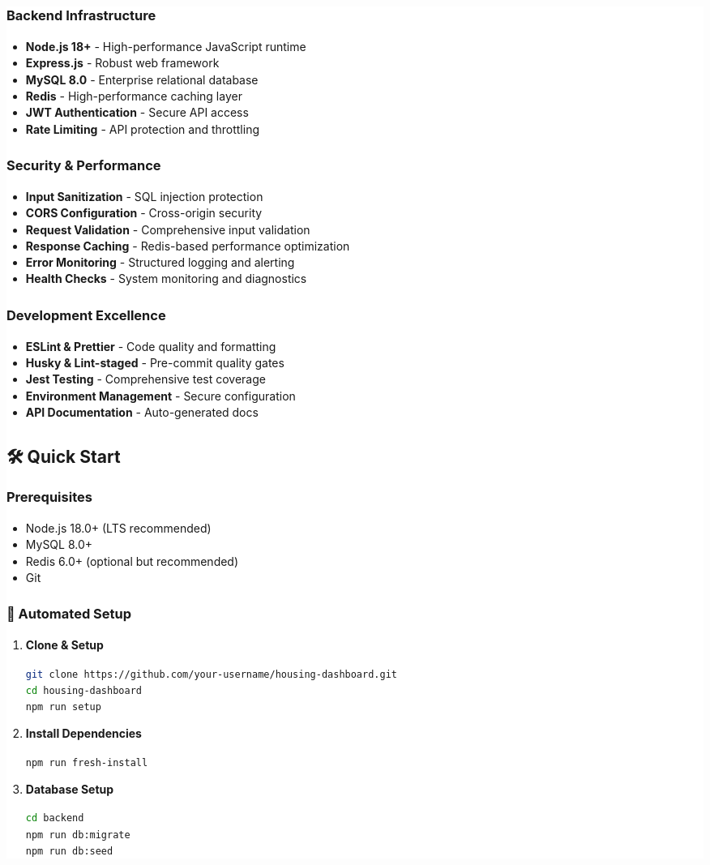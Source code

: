 ### **Backend Infrastructure**

- **Node.js 18+** - High-performance JavaScript runtime
- **Express.js** - Robust web framework
- **MySQL 8.0** - Enterprise relational database
- **Redis** - High-performance caching layer
- **JWT Authentication** - Secure API access
- **Rate Limiting** - API protection and throttling

### **Security & Performance**

- **Input Sanitization** - SQL injection protection
- **CORS Configuration** - Cross-origin security
- **Request Validation** - Comprehensive input validation
- **Response Caching** - Redis-based performance optimization
- **Error Monitoring** - Structured logging and alerting
- **Health Checks** - System monitoring and diagnostics

### **Development Excellence**

- **ESLint & Prettier** - Code quality and formatting
- **Husky & Lint-staged** - Pre-commit quality gates
- **Jest Testing** - Comprehensive test coverage
- **Environment Management** - Secure configuration
- **API Documentation** - Auto-generated docs

## 🛠️ Quick Start

### **Prerequisites**

- Node.js 18.0+ (LTS recommended)
- MySQL 8.0+
- Redis 6.0+ (optional but recommended)
- Git

### **🚀 Automated Setup**

1. **Clone & Setup**
   ```bash
   git clone https://github.com/your-username/housing-dashboard.git
   cd housing-dashboard
   npm run setup
   ```
2. **Install Dependencies**

   ```bash
   npm run fresh-install
   ```

3. **Database Setup**

   ```bash
   cd backend
   npm run db:migrate
   npm run db:seed
   ```
